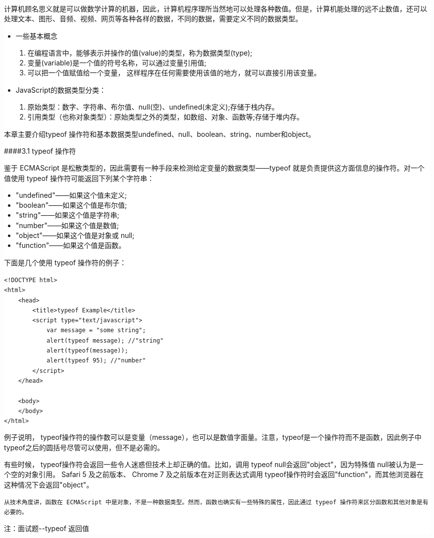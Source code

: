 计算机顾名思义就是可以做数学计算的机器，因此，计算机程序理所当然地可以处理各种数值。但是，计算机能处理的远不止数值，还可以处理文本、图形、音频、视频、网页等各种各样的数据，不同的数据，需要定义不同的数据类型。

- 一些基本概念
  1. 在编程语言中，能够表示并操作的值(value)的类型，称为数据类型(type);
  2. 变量(variable)是一个值的符号名称，可以通过变量引用值;
  3. 可以把一个值赋值给一个变量， 这样程序在任何需要使用该值的地方，就可以直接引用该变量。


- JavaScript的数据类型分类：
  1. 原始类型：数字、字符串、布尔值、null(空)、undefined(未定义);存储于栈内存。
  2. 引用类型（也称对象类型）：原始类型之外的类型，如数组、对象、函数等;存储于堆内存。


本章主要介绍typeof 操作符和基本数据类型undefined、null、boolean、string、number和object。




####3.1 typeof 操作符

鉴于 ECMAScript 是松散类型的，因此需要有一种手段来检测给定变量的数据类型——typeof 就是负责提供这方面信息的操作符。对一个值使用 typeof 操作符可能返回下列某个字符串：

- "undefined"——如果这个值未定义;
- "boolean"——如果这个值是布尔值;
- "string"——如果这个值是字符串;
- "number"——如果这个值是数值;
- "object"——如果这个值是对象或 null;
- "function"——如果这个值是函数。

下面是几个使用 typeof 操作符的例子：

```
<!DOCTYPE html>
<html>
 	<head>
 		<title>typeof Example</title>
 		<script type="text/javascript">
 			var message = "some string";
 			alert(typeof message); //"string"
 			alert(typeof(message)); 
 			alert(typeof 95); //"number"
 		</script>
 	</head>
 	
 	<body>
 	</body>
</html> 
```

例子说明， typeof操作符的操作数可以是变量（message），也可以是数值字面量。注意，typeof是一个操作符而不是函数，因此例子中typeof之后的圆括号尽管可以使用，但不是必需的。

有些时候， typeof操作符会返回一些令人迷惑但技术上却正确的值。比如，调用 typeof null会返回"object"，因为特殊值 null被认为是一个空的对象引用。 Safari 5 及之前版本、 Chrome 7 及之前版本在对正则表达式调用 typeof操作符时会返回"function"，而其他浏览器在这种情况下会返回"object"。

```
从技术角度讲，函数在 ECMAScript 中是对象，不是一种数据类型。然而，函数也确实有一些特殊的属性，因此通过 typeof 操作符来区分函数和其他对象是有必要的。
```

注：面试题--typeof 返回值
